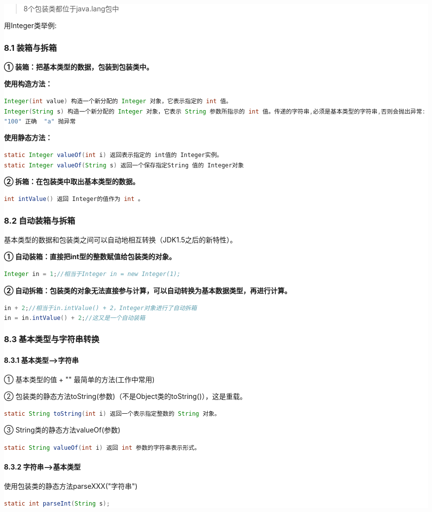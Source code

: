 > 8个包装类都位于java.lang包中

用Integer类举例:

### 8.1 装箱与拆箱

**① 装箱：把基本类型的数据，包装到包装类中。**

**使用构造方法：**

```java
Integer(int value) 构造一个新分配的 Integer 对象，它表示指定的 int 值。
Integer(String s) 构造一个新分配的 Integer 对象，它表示 String 参数所指示的 int 值。传递的字符串,必须是基本类型的字符串,否则会抛出异常: "100" 正确  "a" 抛异常
```

**使用静态方法：**

```java
static Integer valueOf(int i) 返回表示指定的 int值的 Integer实例。 
static Integer valueOf(String s) 返回一个保存指定String 值的 Integer对象 
```

**② 拆箱：在包装类中取出基本类型的数据。**

```java
int intValue() 返回 Integer的值作为 int 。  
```

### 8.2 自动装箱与拆箱

基本类型的数据和包装类之间可以自动地相互转换（JDK1.5之后的新特性）。

**① 自动装箱：直接把int型的整数赋值给包装类的对象。**

```java
Integer in = 1;//相当于Integer in = new Integer(1);
```

**② 自动拆箱：包装类的对象无法直接参与计算，可以自动转换为基本数据类型，再进行计算。**

```java
in + 2;//相当于in.intValue() + 2，Integer对象进行了自动拆箱
in = in.intValue() + 2;//这又是一个自动装箱
```

### 8.3 基本类型与字符串转换

#### 8.3.1 基本类型-->字符串

① 基本类型的值 + ""  最简单的方法(工作中常用)

② 包装类的静态方法toString(参数)（不是Object类的toString()），这是重载。

```java
static String toString(int i) 返回一个表示指定整数的 String 对象。
```

③ String类的静态方法valueOf(参数)

```java
static String valueOf(int i) 返回 int 参数的字符串表示形式。
```

#### 8.3.2 字符串-->基本类型

使用包装类的静态方法parseXXX("字符串")

```java
static int parseInt(String s);
```

